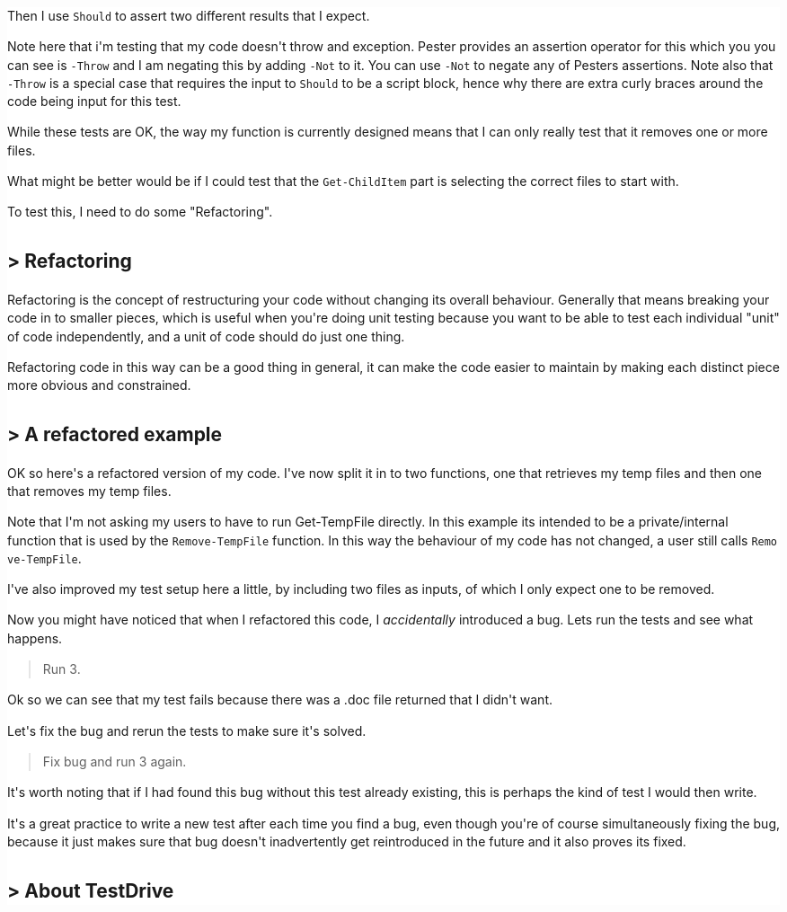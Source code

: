 Then I use `Should` to assert two different results that I expect.

Note here that i'm testing that my code doesn't throw and exception. Pester provides an assertion operator for this which you you can see is `-Throw` and I am negating this by adding `-Not` to it. You can use `-Not` to negate any of Pesters assertions. Note also that `-Throw` is a special case that requires the input to `Should` to be a script block, hence why there are extra curly braces around the code being input for this test.

While these tests are OK, the way my function is currently designed means that I can only really test that it removes one or more files. 

What might be better would be if I could test that the `Get-ChildItem` part is selecting the correct files to start with.

To test this, I need to do some "Refactoring".

## > Refactoring

Refactoring is the concept of restructuring your code without changing its overall behaviour. Generally that means breaking your code in to smaller pieces, which is useful when you're doing unit testing because you want to be able to test each individual "unit" of code independently, and a unit of code should do just one thing.

Refactoring code in this way can be a good thing in general, it can make the code easier to maintain by making each distinct piece more obvious and constrained.

## > A refactored example

OK so here's a refactored version of my code. I've now split it in to two functions, one that retrieves my temp files and then one that removes my temp files.

Note that I'm not asking my users to have to run Get-TempFile directly. In this example its intended to be a private/internal function that is used by the `Remove-TempFile` function. In this way the behaviour of my code has not changed, a user still calls `Remove-TempFile`.

I've also improved my test setup here a little, by including two files as inputs, of which I only expect one to be removed.

Now you might have noticed that when I refactored this code, I *accidentally* introduced a bug. Lets run the tests and see what happens.

> Run 3.

Ok so we can see that my test fails because there was a .doc file returned that I didn't want.

Let's fix the bug and rerun the tests to make sure it's solved.

> Fix bug and run 3 again.

It's worth noting that if I had found this bug without this test already existing, this is perhaps the kind of test I would then write.

It's a great practice to write a new test after each time you find a bug, even though you're of course simultaneously fixing the bug, because it just makes sure that bug doesn't inadvertently get reintroduced in the future and it also proves its fixed.

## > About TestDrive
